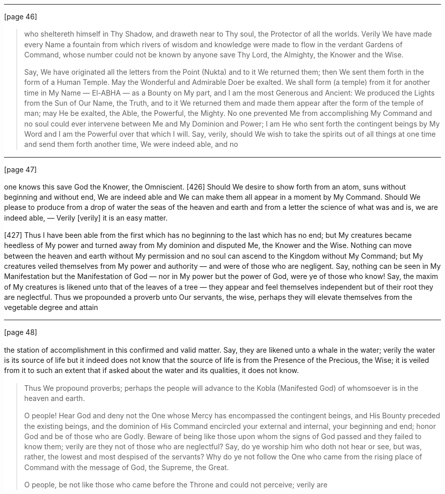 * * *

\[page 46\]

> who sheltereth himself in Thy Shadow, and draweth near to Thy soul, the Protector of all the worlds. Verily We have made every Name a fountain from which rivers of wisdom and knowledge were made to flow in the verdant Gardens of Command, whose number could not be known by anyone save Thy Lord, the Almighty, the Knower and the Wise.
> 
> Say, We have originated all the letters from the Point (Nukta) and to it We returned them; then We sent them forth in the form of a Human Temple. May the Wonderful and Admirable Doer be exalted. We shall form (a temple) from it for another time in My Name — El-ABHA — as a Bounty on My part, and I am the most Generous and Ancient: We produced the Lights from the Sun of Our Name, the Truth, and to it We returned them and made them appear after the form of the temple of man; may He be exalted, the Able, the Powerful, the Mighty. No one prevented Me from accomplishing My Command and no soul could ever intervene between Me and My Dominion and Power; I am He who sent forth the contingent beings by My Word and I am the Powerful over that which I will. Say, verily, should We wish to take the spirits out of all things at one time and send them forth another time, We were indeed able, and no

* * *

\[page 47\]

one knows this save God the Knower, the Omniscient. \[426\] Should We desire to show forth from an atom, suns without beginning and without end, We are indeed able and We can make them all appear in a moment by My Command. Should We please to produce from a drop of water the seas of the heaven and earth and from a letter the science of what was and is, we are indeed able, — Verily \[verily\] it is an easy matter.

\[427\] Thus I have been able from the first which has no beginning to the last which has no end; but My creatures became heedless of My power and turned away from My dominion and disputed Me, the Knower and the Wise. Nothing can move between the heaven and earth without My permission and no soul can ascend to the Kingdom without My Command; but My creatures veiled themselves from My power and authority — and were of those who are negligent. Say, nothing can be seen in My Manifestation but the Manifestation of God — nor in My power but the power of God, were ye of those who know! Say, the maxim of My creatures is likened unto that of the leaves of a tree — they appear and feel themselves independent but of their root they are neglectful. Thus we propounded a proverb unto Our servants, the wise, perhaps they will elevate themselves from the vegetable degree and attain

* * *

\[page 48\]

the station of accomplishment in this confirmed and valid matter. Say, they are likened unto a whale in the water; verily the water is its source of life but it indeed does not know that the source of life is from the Presence of the Precious, the Wise; it is veiled from it to such an extent that if asked about the water and its qualities, it does not know.

> Thus We propound proverbs; perhaps the people will advance to the Kobla (Manifested God) of whomsoever is in the heaven and earth.
> 
> O people! Hear God and deny not the One whose Mercy has encompassed the contingent beings, and His Bounty preceded the existing beings, and the dominion of His Command encircled your external and internal, your beginning and end; honor God and be of those who are Godly. Beware of being like those upon whom the signs of God passed and they failed to know them; verily are they not of those who are neglectful? Say, do ye worship him who doth not hear or see, but was, rather, the lowest and most despised of the servants? Why do ye not follow the One who came from the rising place of Command with the message of God, the Supreme, the Great.
> 
> O people, be not like those who came before the Throne and could not perceive; verily are
